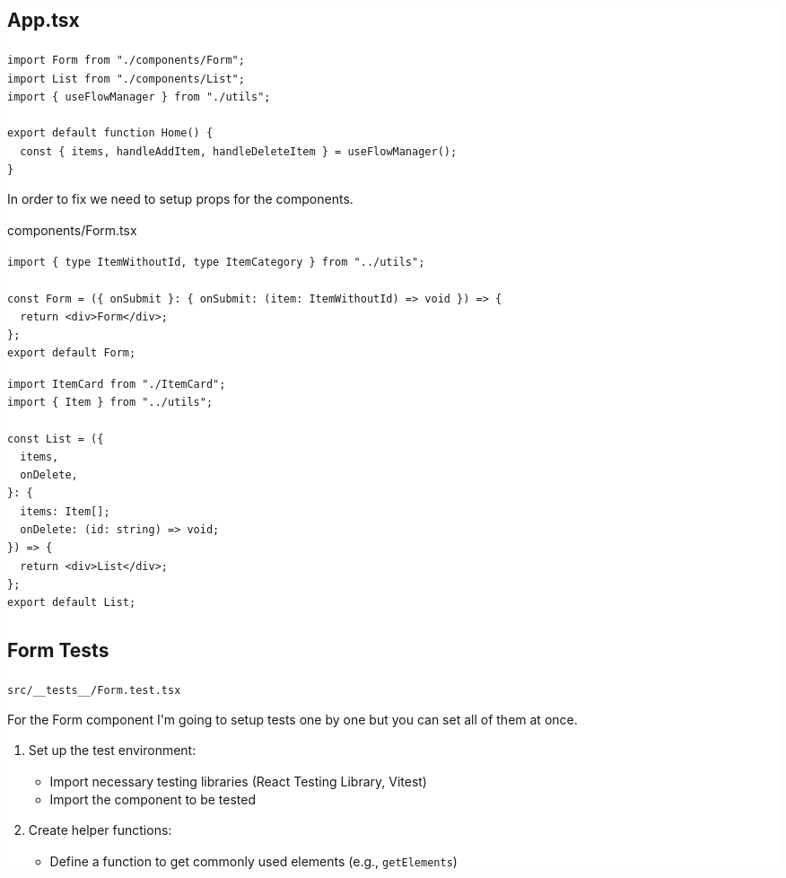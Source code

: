 ## App.tsx

```tsx
import Form from "./components/Form";
import List from "./components/List";
import { useFlowManager } from "./utils";

export default function Home() {
  const { items, handleAddItem, handleDeleteItem } = useFlowManager();
}
```

In order to fix we need to setup props for the components.

components/Form.tsx

```tsx
import { type ItemWithoutId, type ItemCategory } from "../utils";

const Form = ({ onSubmit }: { onSubmit: (item: ItemWithoutId) => void }) => {
  return <div>Form</div>;
};
export default Form;
```

```tsx
import ItemCard from "./ItemCard";
import { Item } from "../utils";

const List = ({
  items,
  onDelete,
}: {
  items: Item[];
  onDelete: (id: string) => void;
}) => {
  return <div>List</div>;
};
export default List;
```

## Form Tests

`src/__tests__/Form.test.tsx`

For the Form component I'm going to setup tests one by one but you can set all of them at once.

1. Set up the test environment:

   - Import necessary testing libraries (React Testing Library, Vitest)
   - Import the component to be tested

2. Create helper functions:

   - Define a function to get commonly used elements (e.g., `getElements`)
